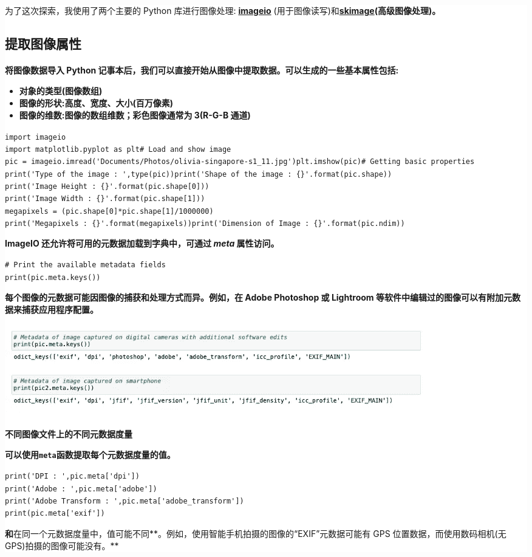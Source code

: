 为了这次探索，我使用了两个主要的 Python 库进行图像处理: [**imageio**](https://imageio.readthedocs.io/en/stable/) (用于图像读写)和[**skimage**](https://scikit-image.org/)**(高级图像处理)。**

## **提取图像属性**

**将图像数据导入 Python 记事本后，我们可以直接开始从图像中提取数据。可以生成的一些基本属性包括:**

*   **对象的类型(图像数组)**
*   **图像的形状:高度、宽度、大小(百万像素)**
*   **图像的维数:图像的数组维数；彩色图像通常为 3(R-G-B 通道)**

```
import imageio
import matplotlib.pyplot as plt# Load and show image
pic = imageio.imread('Documents/Photos/olivia-singapore-s1_11.jpg')plt.imshow(pic)# Getting basic properties
print('Type of the image : ',type(pic))print('Shape of the image : {}'.format(pic.shape))
print('Image Height : {}'.format(pic.shape[0]))
print('Image Width : {}'.format(pic.shape[1]))
megapixels = (pic.shape[0]*pic.shape[1]/1000000)
print('Megapixels : {}'.format(megapixels))print('Dimension of Image : {}'.format(pic.ndim))
```

**ImageIO 还允许将可用的元数据加载到字典中，可通过 *meta* 属性访问。**

```
# Print the available metadata fields
print(pic.meta.keys())
```

****每个图像的元数据可能因图像的捕获和处理方式而异**。例如，在 Adobe Photoshop 或 Lightroom 等软件中编辑过的图像可以有附加元数据来捕获应用程序配置。**

**![](img/e407e942e68e8f42fd9513d292141bb4.png)**

**不同图像文件上的不同元数据度量**

**可以使用`meta`函数提取每个元数据度量的值。**

```
print('DPI : ',pic.meta['dpi'])
print('Adobe : ',pic.meta['adobe'])
print('Adobe Transform : ',pic.meta['adobe_transform'])
print(pic.meta['exif'])
```

**和**在同一个元数据度量中，值可能不同**。例如，使用智能手机拍摄的图像的“EXIF”元数据可能有 GPS 位置数据，而使用数码相机(无 GPS)拍摄的图像可能没有。**
